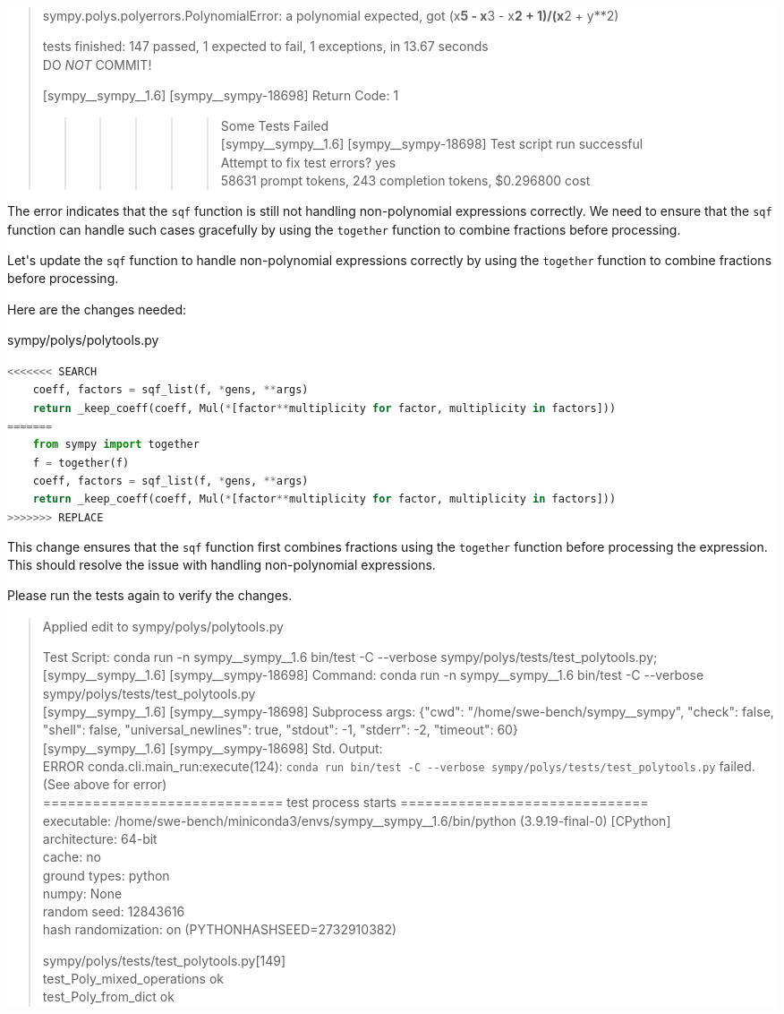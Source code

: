 > sympy.polys.polyerrors.PolynomialError: a polynomial expected, got (x**5 - x**3 - x**2 + 1)/(x**2 + y**2)  
>   
>  tests finished: 147 passed, 1 expected to fail, 1 exceptions, in 13.67 seconds   
> DO *NOT* COMMIT!  
>   
>    
> [sympy__sympy__1.6] [sympy__sympy-18698] Return Code: 1   
>   
> >>>>> Some Tests Failed  
> [sympy__sympy__1.6] [sympy__sympy-18698] Test script run successful   
> Attempt to fix test errors? yes  
> 58631 prompt tokens, 243 completion tokens, $0.296800 cost  

The error indicates that the `sqf` function is still not handling non-polynomial expressions correctly. We need to ensure that the `sqf` function can handle such cases gracefully by using the `together` function to combine fractions before processing.

Let's update the `sqf` function to handle non-polynomial expressions correctly by using the `together` function to combine fractions before processing.

Here are the changes needed:

sympy/polys/polytools.py
```python
<<<<<<< SEARCH
    coeff, factors = sqf_list(f, *gens, **args)
    return _keep_coeff(coeff, Mul(*[factor**multiplicity for factor, multiplicity in factors]))
=======
    from sympy import together
    f = together(f)
    coeff, factors = sqf_list(f, *gens, **args)
    return _keep_coeff(coeff, Mul(*[factor**multiplicity for factor, multiplicity in factors]))
>>>>>>> REPLACE
```

This change ensures that the `sqf` function first combines fractions using the `together` function before processing the expression. This should resolve the issue with handling non-polynomial expressions.

Please run the tests again to verify the changes.

> Applied edit to sympy/polys/polytools.py  
>   
> Test Script: conda run -n sympy__sympy__1.6  bin/test -C --verbose sympy/polys/tests/test_polytools.py;  
> [sympy__sympy__1.6] [sympy__sympy-18698] Command: conda run -n sympy__sympy__1.6 bin/test -C --verbose sympy/polys/tests/test_polytools.py   
> [sympy__sympy__1.6] [sympy__sympy-18698] Subprocess args: {"cwd": "/home/swe-bench/sympy__sympy", "check": false, "shell": false, "universal_newlines": true, "stdout": -1, "stderr": -2, "timeout": 60}   
> [sympy__sympy__1.6] [sympy__sympy-18698] Std. Output:  
> ERROR conda.cli.main_run:execute(124): `conda run bin/test -C --verbose sympy/polys/tests/test_polytools.py` failed. (See above for error)  
> ============================= test process starts ==============================  
> executable:         /home/swe-bench/miniconda3/envs/sympy__sympy__1.6/bin/python  (3.9.19-final-0) [CPython]  
> architecture:       64-bit  
> cache:              no  
> ground types:       python   
> numpy:              None  
> random seed:        12843616  
> hash randomization: on (PYTHONHASHSEED=2732910382)  
>   
> sympy/polys/tests/test_polytools.py[149]   
> test_Poly_mixed_operations ok  
> test_Poly_from_dict ok  